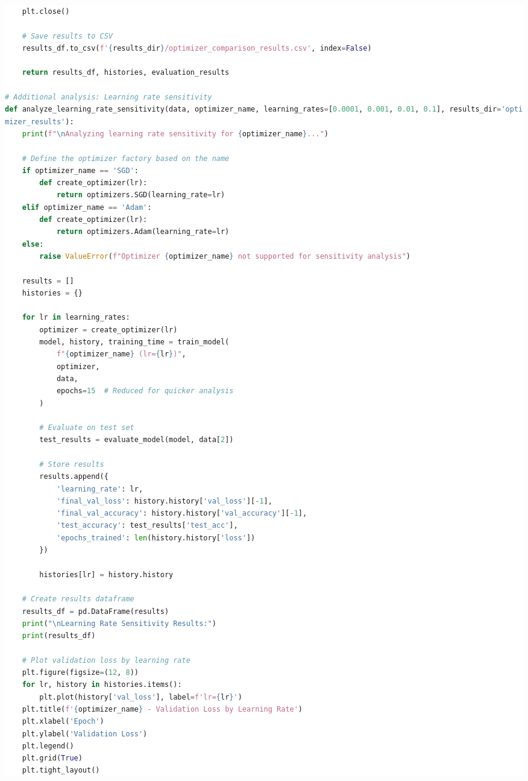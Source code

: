 ```python
    plt.close()
    
    # Save results to CSV
    results_df.to_csv(f'{results_dir}/optimizer_comparison_results.csv', index=False)
    
    return results_df, histories, evaluation_results

# Additional analysis: Learning rate sensitivity
def analyze_learning_rate_sensitivity(data, optimizer_name, learning_rates=[0.0001, 0.001, 0.01, 0.1], results_dir='optimizer_results'):
    print(f"\nAnalyzing learning rate sensitivity for {optimizer_name}...")
    
    # Define the optimizer factory based on the name
    if optimizer_name == 'SGD':
        def create_optimizer(lr):
            return optimizers.SGD(learning_rate=lr)
    elif optimizer_name == 'Adam':
        def create_optimizer(lr):
            return optimizers.Adam(learning_rate=lr)
    else:
        raise ValueError(f"Optimizer {optimizer_name} not supported for sensitivity analysis")
    
    results = []
    histories = {}
    
    for lr in learning_rates:
        optimizer = create_optimizer(lr)
        model, history, training_time = train_model(
            f"{optimizer_name} (lr={lr})", 
            optimizer, 
            data, 
            epochs=15  # Reduced for quicker analysis
        )
        
        # Evaluate on test set
        test_results = evaluate_model(model, data[2])
        
        # Store results
        results.append({
            'learning_rate': lr,
            'final_val_loss': history.history['val_loss'][-1],
            'final_val_accuracy': history.history['val_accuracy'][-1],
            'test_accuracy': test_results['test_acc'],
            'epochs_trained': len(history.history['loss'])
        })
        
        histories[lr] = history.history
    
    # Create results dataframe
    results_df = pd.DataFrame(results)
    print("\nLearning Rate Sensitivity Results:")
    print(results_df)
    
    # Plot validation loss by learning rate
    plt.figure(figsize=(12, 8))
    for lr, history in histories.items():
        plt.plot(history['val_loss'], label=f'lr={lr}')
    plt.title(f'{optimizer_name} - Validation Loss by Learning Rate')
    plt.xlabel('Epoch')
    plt.ylabel('Validation Loss')
    plt.legend()
    plt.grid(True)
    plt.tight_layout()
```